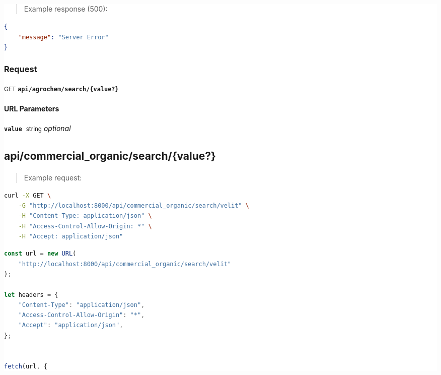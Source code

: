 
> Example response (500):

```json
{
    "message": "Server Error"
}
```
<div id="execution-results-GETapi-agrochem-search--value--" hidden>
    <blockquote>Received response<span id="execution-response-status-GETapi-agrochem-search--value--"></span>:</blockquote>
    <pre class="json"><code id="execution-response-content-GETapi-agrochem-search--value--"></code></pre>
</div>
<div id="execution-error-GETapi-agrochem-search--value--" hidden>
    <blockquote>Request failed with error:</blockquote>
    <pre><code id="execution-error-message-GETapi-agrochem-search--value--"></code></pre>
</div>
<form id="form-GETapi-agrochem-search--value--" data-method="GET" data-path="api/agrochem/search/{value?}" data-authed="0" data-hasfiles="0" data-headers='{"Content-Type":"application\/json","Access-Control-Allow-Origin":"*","Accept":"application\/json"}' onsubmit="event.preventDefault(); executeTryOut('GETapi-agrochem-search--value--', this);">
<h3>
    Request&nbsp;&nbsp;&nbsp;
    </h3>
<p>
<small class="badge badge-green">GET</small>
 <b><code>api/agrochem/search/{value?}</code></b>
</p>
<h4 class="fancy-heading-panel"><b>URL Parameters</b></h4>
<p>
<b><code>value</code></b>&nbsp;&nbsp;<small>string</small>     <i>optional</i> &nbsp;
<input type="text" name="value" data-endpoint="GETapi-agrochem-search--value--" data-component="url"  hidden>
<br>

</p>
</form>


## api/commercial_organic/search/{value?}




> Example request:

```bash
curl -X GET \
    -G "http://localhost:8000/api/commercial_organic/search/velit" \
    -H "Content-Type: application/json" \
    -H "Access-Control-Allow-Origin: *" \
    -H "Accept: application/json"
```

```javascript
const url = new URL(
    "http://localhost:8000/api/commercial_organic/search/velit"
);

let headers = {
    "Content-Type": "application/json",
    "Access-Control-Allow-Origin": "*",
    "Accept": "application/json",
};


fetch(url, {
```